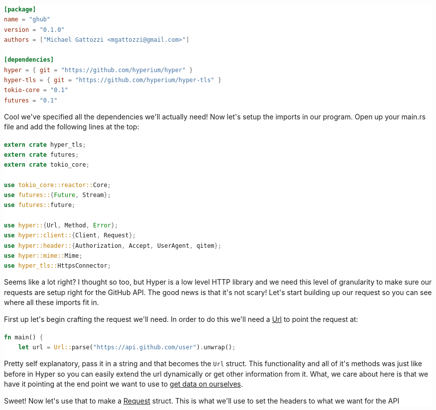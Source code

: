 ```toml
[package]
name = "ghub"
version = "0.1.0"
authors = ["Michael Gattozzi <mgattozzi@gmail.com>"]

[dependencies]
hyper = { git = "https://github.com/hyperium/hyper" }
hyper-tls = { git = "https://github.com/hyperium/hyper-tls" }
tokio-core = "0.1"
futures = "0.1"
```

Cool we've specified all the dependencies we'll actually need! Now let's setup
the imports in our program. Open up your main.rs file and add the following
lines at the top:

```rust
extern crate hyper_tls;
extern crate futures;
extern crate tokio_core;

use tokio_core::reactor::Core;
use futures::{Future, Stream};
use futures::future;

use hyper::{Url, Method, Error};
use hyper::client::{Client, Request};
use hyper::header::{Authorization, Accept, UserAgent, qitem};
use hyper::mime::Mime;
use hyper_tls::HttpsConnector;
```

Seems like a lot right? I thought so too, but Hyper is a low level HTTP library
and we need this level of granularity to make sure our requests are setup right
for the GitHub API. The good news is that it's not scary! Let's start
building up our request so you can see where all these imports fit in.

First up let's begin crafting the request we'll need. In order to do
this we'll need
a [Url](https://hyper.rs/hyper/master/hyper/struct.Url.html)
to point the request at:

```rust
fn main() {
    let url = Url::parse("https://api.github.com/user").unwrap();
```
Pretty self explanatory, pass it in a string and that becomes the `Url`
struct. This functionality and all of it's methods was just like before in
Hyper so you can easily extend the url dynamically or get other
information from it. What, we care about here is that we have it
pointing at the end point we want to use to [get data on
ourselves](https://developer.github.com/v3/users/#get-the-authenticated-user).

Sweet! Now let's use that to make
a [Request](https://hyper.rs/hyper/master/hyper/client/struct.Request.html)
struct. This is what we'll use to set the headers to what we want for the API
